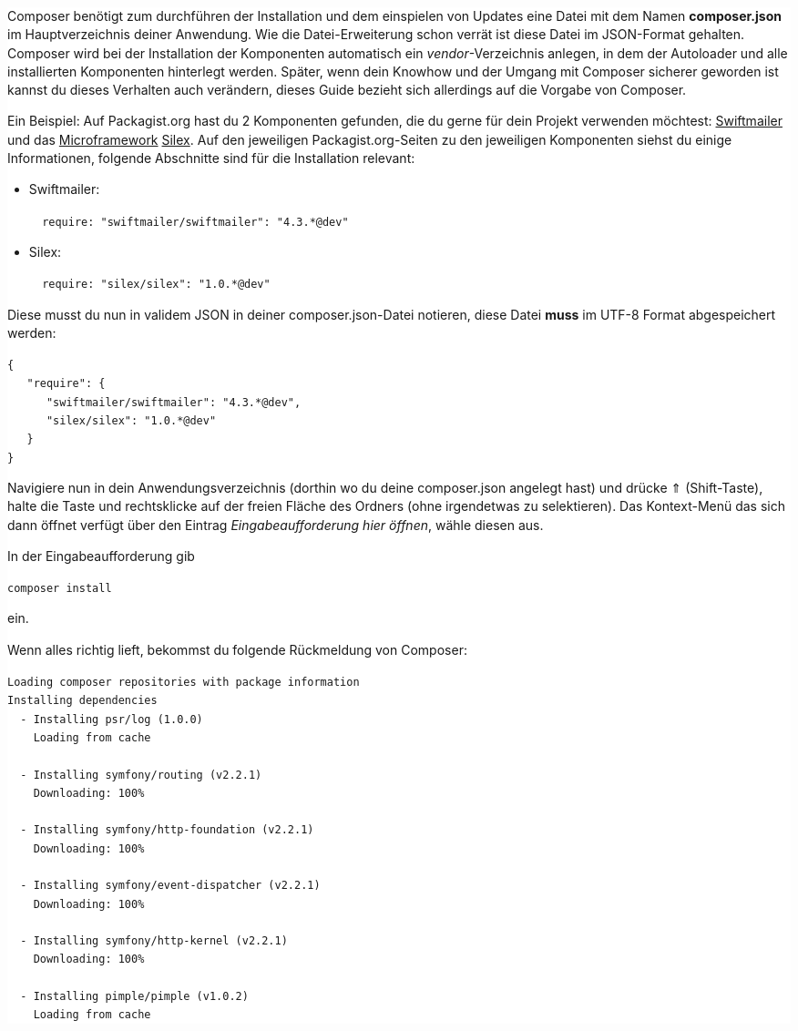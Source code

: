Composer benötigt zum durchführen der Installation und dem einspielen von Updates eine Datei mit dem Namen **composer.json** im Hauptverzeichnis deiner Anwendung. Wie die Datei-Erweiterung schon verrät ist diese Datei im JSON-Format gehalten. Composer wird bei der Installation der Komponenten automatisch ein *vendor*-Verzeichnis anlegen, in dem der Autoloader und alle installierten Komponenten hinterlegt werden. Später, wenn dein Knowhow und der Umgang mit Composer sicherer geworden ist kannst du dieses Verhalten auch verändern, dieses Guide bezieht sich allerdings auf die Vorgabe von Composer.

Ein Beispiel: Auf Packagist.org hast du 2 Komponenten gefunden, die du gerne für dein Projekt verwenden möchtest: [Swiftmailer](https://packagist.org/packages/swiftmailer/swiftmailer) und das [Microframework](https://packagist.org/search/?tags=microframework) [Silex](https://packagist.org/packages/silex/silex). Auf den jeweiligen Packagist.org-Seiten zu den jeweiligen Komponenten siehst du einige Informationen, folgende Abschnitte sind für die Installation relevant:

* Swiftmailer:

        require: "swiftmailer/swiftmailer": "4.3.*@dev"


* Silex:

        require: "silex/silex": "1.0.*@dev"


Diese musst du nun in validem JSON in deiner composer.json-Datei notieren, diese Datei **muss** im UTF-8 Format abgespeichert werden:


~~~
{
   "require": {
      "swiftmailer/swiftmailer": "4.3.*@dev",
      "silex/silex": "1.0.*@dev"
   }
}
~~~

Navigiere nun in dein Anwendungsverzeichnis (dorthin wo du deine composer.json angelegt hast) und drücke &uArr; (Shift-Taste), halte die Taste und rechtsklicke auf der freien Fläche des Ordners (ohne irgendetwas zu selektieren). Das Kontext-Menü das sich dann öffnet verfügt über den Eintrag *Eingabeaufforderung hier öffnen*, wähle diesen aus.

In der Eingabeaufforderung gib 

~~~
composer install
~~~

ein.

Wenn alles richtig lieft, bekommst du folgende Rückmeldung von Composer:

~~~
Loading composer repositories with package information
Installing dependencies
  - Installing psr/log (1.0.0)
    Loading from cache

  - Installing symfony/routing (v2.2.1)
    Downloading: 100%

  - Installing symfony/http-foundation (v2.2.1)
    Downloading: 100%

  - Installing symfony/event-dispatcher (v2.2.1)
    Downloading: 100%

  - Installing symfony/http-kernel (v2.2.1)
    Downloading: 100%

  - Installing pimple/pimple (v1.0.2)
    Loading from cache
~~~